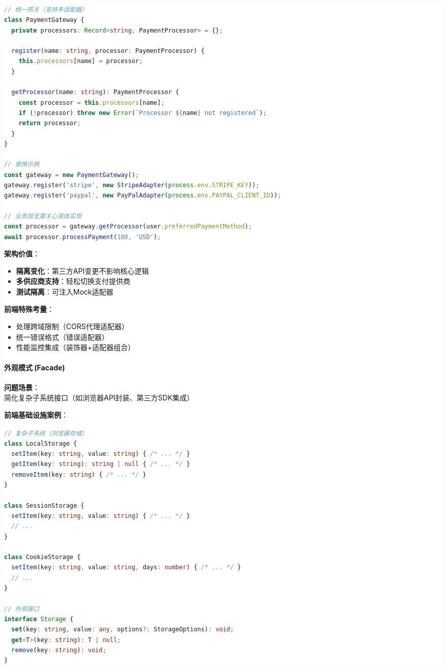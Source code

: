 ```ts
// 统一网关（支持多适配器）
class PaymentGateway {
  private processors: Record<string, PaymentProcessor> = {};
  
  register(name: string, processor: PaymentProcessor) {
    this.processors[name] = processor;
  }
  
  getProcessor(name: string): PaymentProcessor {
    const processor = this.processors[name];
    if (!processor) throw new Error(`Processor ${name} not registered`);
    return processor;
  }
}

// 使用示例
const gateway = new PaymentGateway();
gateway.register('stripe', new StripeAdapter(process.env.STRIPE_KEY));
gateway.register('paypal', new PayPalAdapter(process.env.PAYPAL_CLIENT_ID));

// 业务层无需关心具体实现
const processor = gateway.getProcessor(user.preferredPaymentMethod);
await processor.processPayment(100, 'USD');
```

**架构价值**：
- **隔离变化**：第三方API变更不影响核心逻辑
- **多供应商支持**：轻松切换支付提供商
- **测试隔离**：可注入Mock适配器

**前端特殊考量**：
- 处理跨域限制（CORS代理适配器）
- 统一错误格式（错误适配器）
- 性能监控集成（装饰器+适配器组合）

#### **外观模式 (Facade)**
**问题场景**：  
简化复杂子系统接口（如浏览器API封装、第三方SDK集成）

**前端基础设施案例**：
```ts
// 复杂子系统（浏览器存储）
class LocalStorage {
  setItem(key: string, value: string) { /* ... */ }
  getItem(key: string): string | null { /* ... */ }
  removeItem(key: string) { /* ... */ }
}

class SessionStorage {
  setItem(key: string, value: string) { /* ... */ }
  // ...
}

class CookieStorage {
  setItem(key: string, value: string, days: number) { /* ... */ }
  // ...
}

// 外观接口
interface Storage {
  set(key: string, value: any, options?: StorageOptions): void;
  get<T>(key: string): T | null;
  remove(key: string): void;
}

```